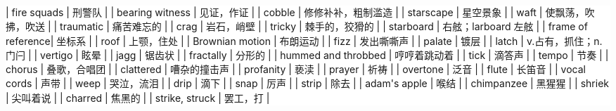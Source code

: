 | fire squads       | 刑警队       |
| bearing witness   | 见证，作证    |
| cobble            | 修修补补，粗制滥造 |
| starscape         | 星空景象      |
| waft              | 使飘荡，吹拂，吹送 |
| traumatic         | 痛苦难忘的    |
| crag              | 岩石，峭壁    |
| tricky            | 棘手的，狡猾的 |
| starboard         | 右舷；larboard 左舷 |
| frame of reference| 坐标系       |
| roof              | 上颚，住处    |
| Brownian motion   | 布朗运动      |
| fizz              | 发出嘶嘶声    |
| palate            | 镀层         |
| latch             | v.占有，抓住；n.门闩 |
| vertigo           | 眩晕         |
| jagg              | 锯齿状       |
| fractally         | 分形的        |
| hummed and throbbed | 哼哼着跳动着 |
| tick              | 滴答声        |
| tempo             | 节奏         |
| chorus            | 叠歌，合唱团  |
| clattered         | 嘈杂的撞击声   |
| profanity         | 亵渎         |
| prayer            | 祈祷         |
| overtone          | 泛音         |
| flute             | 长笛音        |
| vocal cords       | 声带         |
| weep              | 哭泣，流泪    |
| drip              | 滴下         |
| snap              | 厉声         |
| strip             | 除去         |
| adam's apple      | 喉结         |
| chimpanzee        | 黑猩猩       |
| shriek            | 尖叫着说     |
| charred           | 焦黑的       |
| strike, struck    | 罢工，打      |